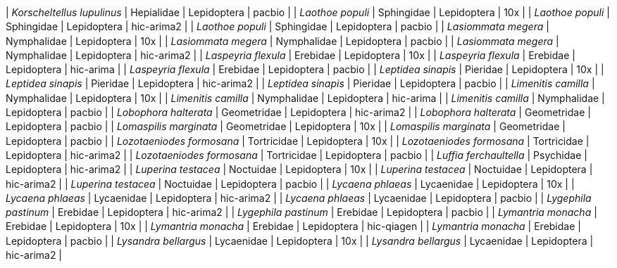 | *Korscheltellus lupulinus* | Hepialidae | Lepidoptera | pacbio |
| *Laothoe populi* | Sphingidae | Lepidoptera | 10x |
| *Laothoe populi* | Sphingidae | Lepidoptera | hic-arima2 |
| *Laothoe populi* | Sphingidae | Lepidoptera | pacbio |
| *Lasiommata megera* | Nymphalidae | Lepidoptera | 10x |
| *Lasiommata megera* | Nymphalidae | Lepidoptera | pacbio |
| *Lasiommata megera* | Nymphalidae | Lepidoptera | hic-arima2 |
| *Laspeyria flexula* | Erebidae | Lepidoptera | 10x |
| *Laspeyria flexula* | Erebidae | Lepidoptera | hic-arima |
| *Laspeyria flexula* | Erebidae | Lepidoptera | pacbio |
| *Leptidea sinapis* | Pieridae | Lepidoptera | 10x |
| *Leptidea sinapis* | Pieridae | Lepidoptera | hic-arima2 |
| *Leptidea sinapis* | Pieridae | Lepidoptera | pacbio |
| *Limenitis camilla* | Nymphalidae | Lepidoptera | 10x |
| *Limenitis camilla* | Nymphalidae | Lepidoptera | hic-arima |
| *Limenitis camilla* | Nymphalidae | Lepidoptera | pacbio |
| *Lobophora halterata* | Geometridae | Lepidoptera | hic-arima2 |
| *Lobophora halterata* | Geometridae | Lepidoptera | pacbio |
| *Lomaspilis marginata* | Geometridae | Lepidoptera | 10x |
| *Lomaspilis marginata* | Geometridae | Lepidoptera | pacbio |
| *Lozotaeniodes formosana* | Tortricidae | Lepidoptera | 10x |
| *Lozotaeniodes formosana* | Tortricidae | Lepidoptera | hic-arima2 |
| *Lozotaeniodes formosana* | Tortricidae | Lepidoptera | pacbio |
| *Luffia ferchaultella* | Psychidae | Lepidoptera | hic-arima2 |
| *Luperina testacea* | Noctuidae | Lepidoptera | 10x |
| *Luperina testacea* | Noctuidae | Lepidoptera | hic-arima2 |
| *Luperina testacea* | Noctuidae | Lepidoptera | pacbio |
| *Lycaena phlaeas* | Lycaenidae | Lepidoptera | 10x |
| *Lycaena phlaeas* | Lycaenidae | Lepidoptera | hic-arima2 |
| *Lycaena phlaeas* | Lycaenidae | Lepidoptera | pacbio |
| *Lygephila pastinum* | Erebidae | Lepidoptera | hic-arima2 |
| *Lygephila pastinum* | Erebidae | Lepidoptera | pacbio |
| *Lymantria monacha* | Erebidae | Lepidoptera | 10x |
| *Lymantria monacha* | Erebidae | Lepidoptera | hic-qiagen |
| *Lymantria monacha* | Erebidae | Lepidoptera | pacbio |
| *Lysandra bellargus* | Lycaenidae | Lepidoptera | 10x |
| *Lysandra bellargus* | Lycaenidae | Lepidoptera | hic-arima2 |